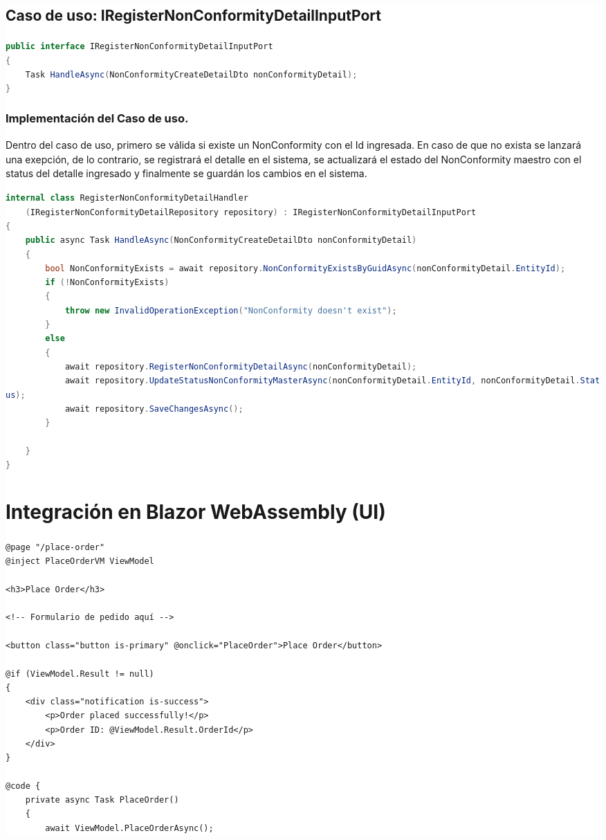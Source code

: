 ## Caso de uso: IRegisterNonConformityDetailInputPort

```csharp
public interface IRegisterNonConformityDetailInputPort
{
    Task HandleAsync(NonConformityCreateDetailDto nonConformityDetail);
}
```

### Implementación del Caso de uso.
Dentro del caso de uso, primero se válida si existe un NonConformity con el Id ingresada. En caso de que no exista se lanzará 
una exepción, de lo contrario, se registrará el detalle en el sistema, se actualizará el estado del NonConformity maestro con el status del detalle ingresado y finalmente se guardán los cambios en el sistema.

```csharp
internal class RegisterNonConformityDetailHandler
    (IRegisterNonConformityDetailRepository repository) : IRegisterNonConformityDetailInputPort
{
    public async Task HandleAsync(NonConformityCreateDetailDto nonConformityDetail)
    {
        bool NonConformityExists = await repository.NonConformityExistsByGuidAsync(nonConformityDetail.EntityId);
        if (!NonConformityExists)
        {
            throw new InvalidOperationException("NonConformity doesn't exist");
        }
        else
        {
            await repository.RegisterNonConformityDetailAsync(nonConformityDetail);
            await repository.UpdateStatusNonConformityMasterAsync(nonConformityDetail.EntityId, nonConformityDetail.Status);
            await repository.SaveChangesAsync();
        }

    }
}
```
# Integración en Blazor WebAssembly (UI)
```razor
@page "/place-order"
@inject PlaceOrderVM ViewModel

<h3>Place Order</h3>

<!-- Formulario de pedido aquí -->

<button class="button is-primary" @onclick="PlaceOrder">Place Order</button>

@if (ViewModel.Result != null)
{
    <div class="notification is-success">
        <p>Order placed successfully!</p>
        <p>Order ID: @ViewModel.Result.OrderId</p>
    </div>
}

@code {
    private async Task PlaceOrder()
    {
        await ViewModel.PlaceOrderAsync();
```
